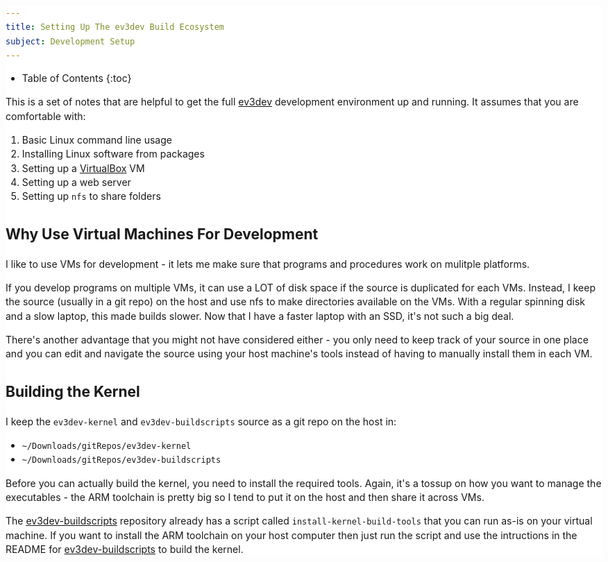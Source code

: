 ```yaml
---
title: Setting Up The ev3dev Build Ecosystem
subject: Development Setup
---
```


* Table of Contents
{:toc}

This is a set of notes that are helpful to get the full [ev3dev][ev3dev]
development environment up and running. It assumes that you
are comfortable with:

1. Basic Linux command line usage
1. Installing Linux software from packages
1. Setting up a [VirtualBox][VirtualBox] VM
1. Setting up a web server
1. Setting up `nfs` to share folders

## Why Use Virtual Machines For Development

I like to use VMs for development - it lets me make sure that programs
and procedures work on mulitple platforms.

If you develop programs on multiple VMs, it can use a LOT of disk space
if the source is duplicated for each VMs. Instead, I keep the source
(usually in a git repo) on the host and
use nfs to make directories available on the VMs. With a regular
spinning disk and a slow laptop, this made builds slower. Now that I
have a faster laptop with an SSD, it's not such a big deal.

There's another advantage that you might not have considered
either - you only need to keep track of your source in one place
and you can edit and navigate the source using your host machine's
tools instead of having to manually install them in each VM.

## Building the Kernel

I keep the `ev3dev-kernel` and `ev3dev-buildscripts` source as a
git repo on the host in:

- `~/Downloads/gitRepos/ev3dev-kernel`
- `~/Downloads/gitRepos/ev3dev-buildscripts`

Before you can actually build the kernel, you need to install the
required tools. Again, it's a tossup on how you want to manage the
executables - the ARM toolchain is pretty big so I tend to put it
on the host and then share it across VMs.

The [ev3dev-buildscripts][ev3dev-buildscripts] repository already
has a script called `install-kernel-build-tools` that you can run
as-is on your virtual machine. If you want to install the ARM toolchain
on your host computer then just run the script and use the intructions
in the README for [ev3dev-buildscripts][ev3dev-buildscripts] to
build the kernel.


[ev3dev]: <http://www.ev3dev.org>
[ev3dev-buildscripts]: <https://github.com/ev3dev/ev3dev-buildscripts>
[brickstrap]: <https://github.com/ev3dev/brickstrap>
[germinate]: <http://manpages.ubuntu.com/manpages/xenial/en/man1/germinate.1.html>
[growrepo]: <https://github.com/rhempel/growrepo>
[reprepro]: <http://mirrorer.alioth.debian.org>
[Hiawatha]: <https://www.hiawatha-webserver.org/>
[VirtualBox]: <https://www.virtualbox.org/>